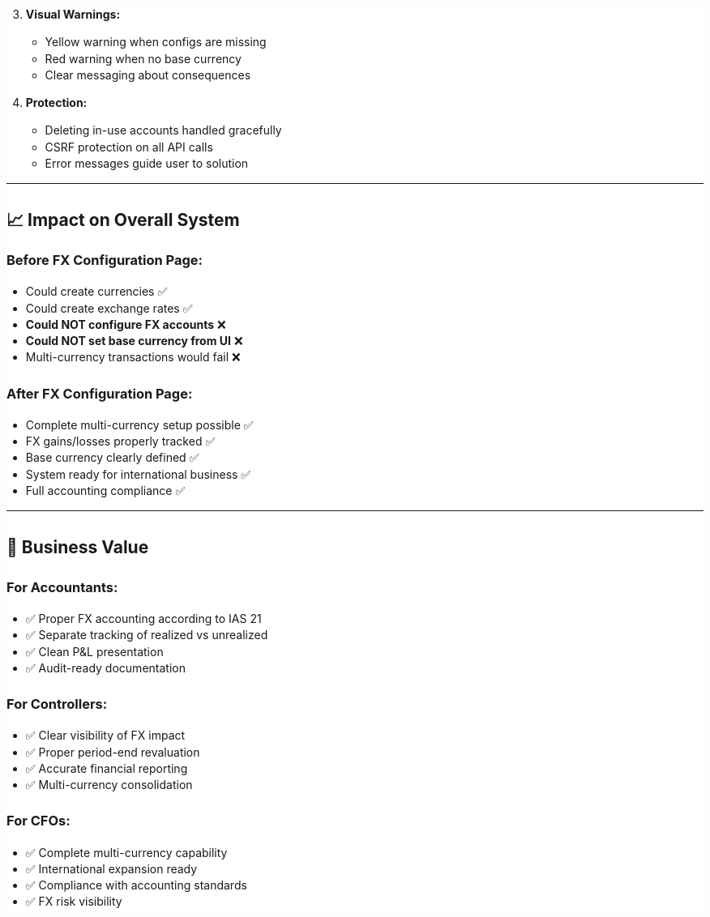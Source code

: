 3. **Visual Warnings:**
   - Yellow warning when configs are missing
   - Red warning when no base currency
   - Clear messaging about consequences

4. **Protection:**
   - Deleting in-use accounts handled gracefully
   - CSRF protection on all API calls
   - Error messages guide user to solution

---

## 📈 Impact on Overall System

### Before FX Configuration Page:
- Could create currencies ✅
- Could create exchange rates ✅
- **Could NOT configure FX accounts** ❌
- **Could NOT set base currency from UI** ❌
- Multi-currency transactions would fail ❌

### After FX Configuration Page:
- Complete multi-currency setup possible ✅
- FX gains/losses properly tracked ✅
- Base currency clearly defined ✅
- System ready for international business ✅
- Full accounting compliance ✅

---

## 🎯 Business Value

### For Accountants:
- ✅ Proper FX accounting according to IAS 21
- ✅ Separate tracking of realized vs unrealized
- ✅ Clean P&L presentation
- ✅ Audit-ready documentation

### For Controllers:
- ✅ Clear visibility of FX impact
- ✅ Proper period-end revaluation
- ✅ Accurate financial reporting
- ✅ Multi-currency consolidation

### For CFOs:
- ✅ Complete multi-currency capability
- ✅ International expansion ready
- ✅ Compliance with accounting standards
- ✅ FX risk visibility
